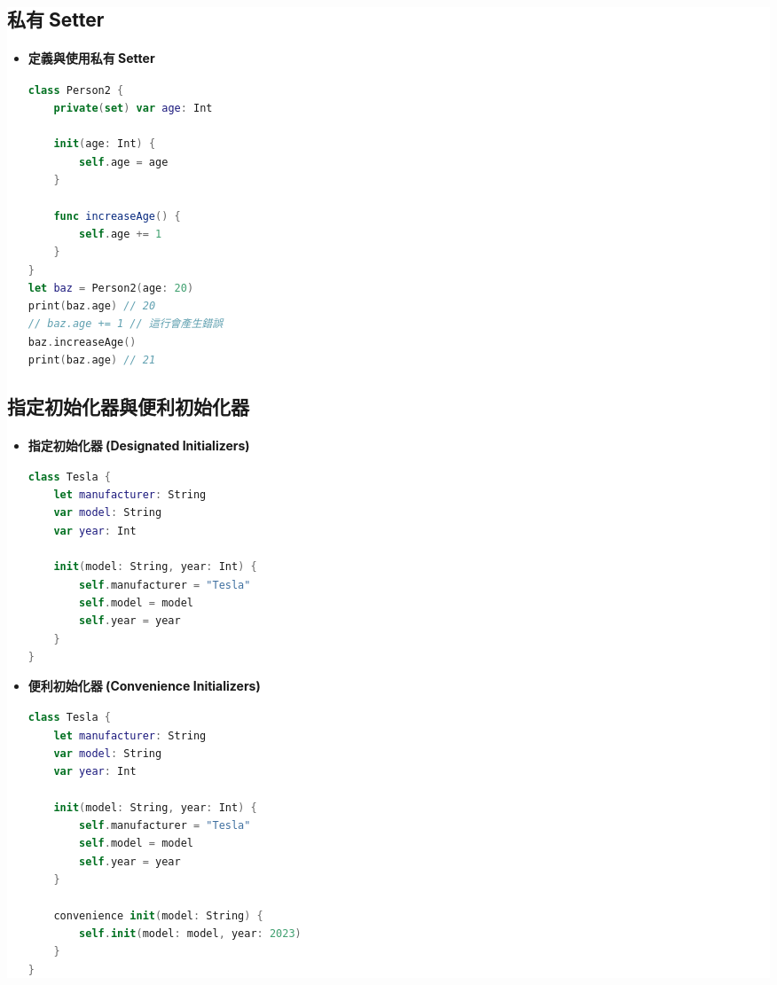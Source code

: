 ## 私有 Setter
- **定義與使用私有 Setter**
  ```swift
  class Person2 {
      private(set) var age: Int
      
      init(age: Int) {
          self.age = age
      }
      
      func increaseAge() {
          self.age += 1
      }
  }
  let baz = Person2(age: 20)
  print(baz.age) // 20
  // baz.age += 1 // 這行會產生錯誤
  baz.increaseAge()
  print(baz.age) // 21
  ```

## 指定初始化器與便利初始化器
- **指定初始化器 (Designated Initializers)**
  ```swift
  class Tesla {
      let manufacturer: String
      var model: String
      var year: Int
      
      init(model: String, year: Int) {
          self.manufacturer = "Tesla"
          self.model = model
          self.year = year
      }
  }
  ```

- **便利初始化器 (Convenience Initializers)**
  ```swift
  class Tesla {
      let manufacturer: String
      var model: String
      var year: Int
      
      init(model: String, year: Int) {
          self.manufacturer = "Tesla"
          self.model = model
          self.year = year
      }
      
      convenience init(model: String) {
          self.init(model: model, year: 2023)
      }
  }
  ```
